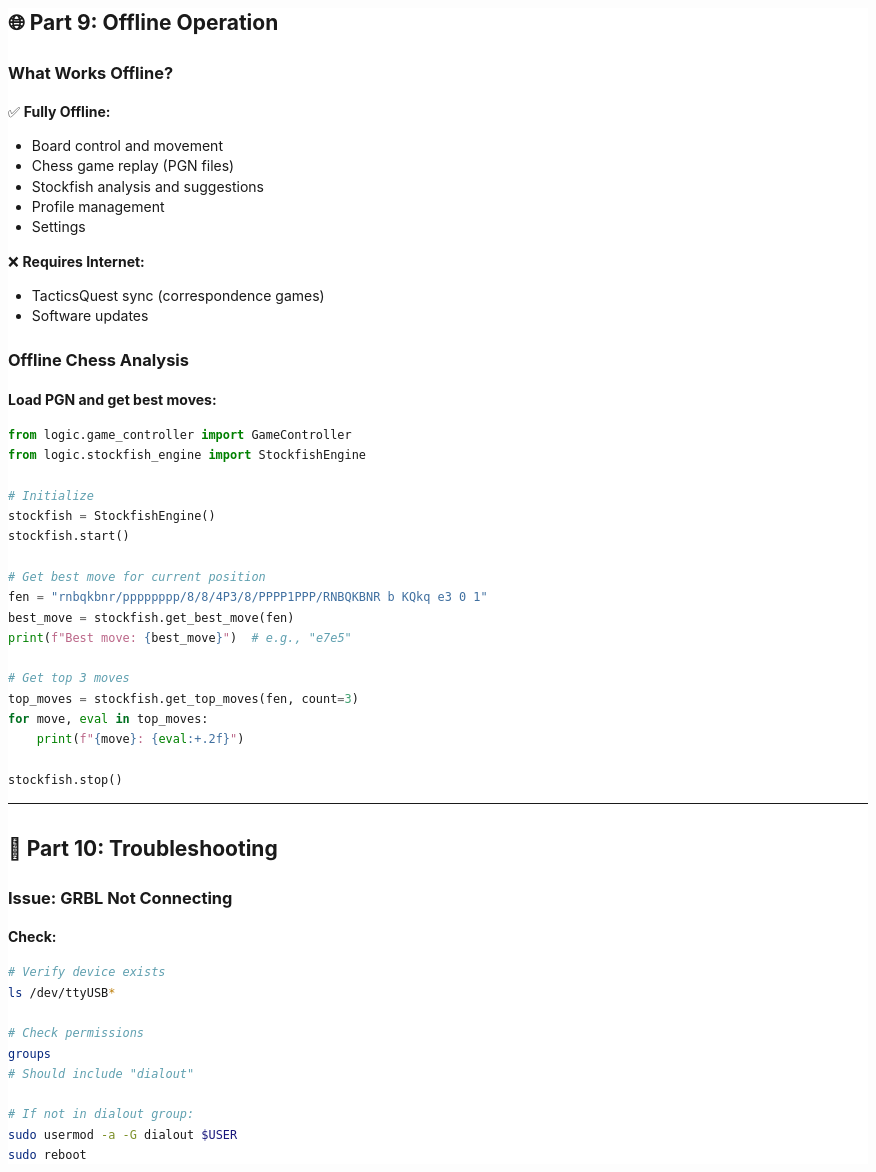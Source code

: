 
## 🌐 Part 9: Offline Operation

### What Works Offline?

✅ **Fully Offline:**
- Board control and movement
- Chess game replay (PGN files)
- Stockfish analysis and suggestions
- Profile management
- Settings

❌ **Requires Internet:**
- TacticsQuest sync (correspondence games)
- Software updates

### Offline Chess Analysis

**Load PGN and get best moves:**
```python
from logic.game_controller import GameController
from logic.stockfish_engine import StockfishEngine

# Initialize
stockfish = StockfishEngine()
stockfish.start()

# Get best move for current position
fen = "rnbqkbnr/pppppppp/8/8/4P3/8/PPPP1PPP/RNBQKBNR b KQkq e3 0 1"
best_move = stockfish.get_best_move(fen)
print(f"Best move: {best_move}")  # e.g., "e7e5"

# Get top 3 moves
top_moves = stockfish.get_top_moves(fen, count=3)
for move, eval in top_moves:
    print(f"{move}: {eval:+.2f}")

stockfish.stop()
```

---

## 🔧 Part 10: Troubleshooting

### Issue: GRBL Not Connecting

**Check:**
```bash
# Verify device exists
ls /dev/ttyUSB*

# Check permissions
groups
# Should include "dialout"

# If not in dialout group:
sudo usermod -a -G dialout $USER
sudo reboot
```

